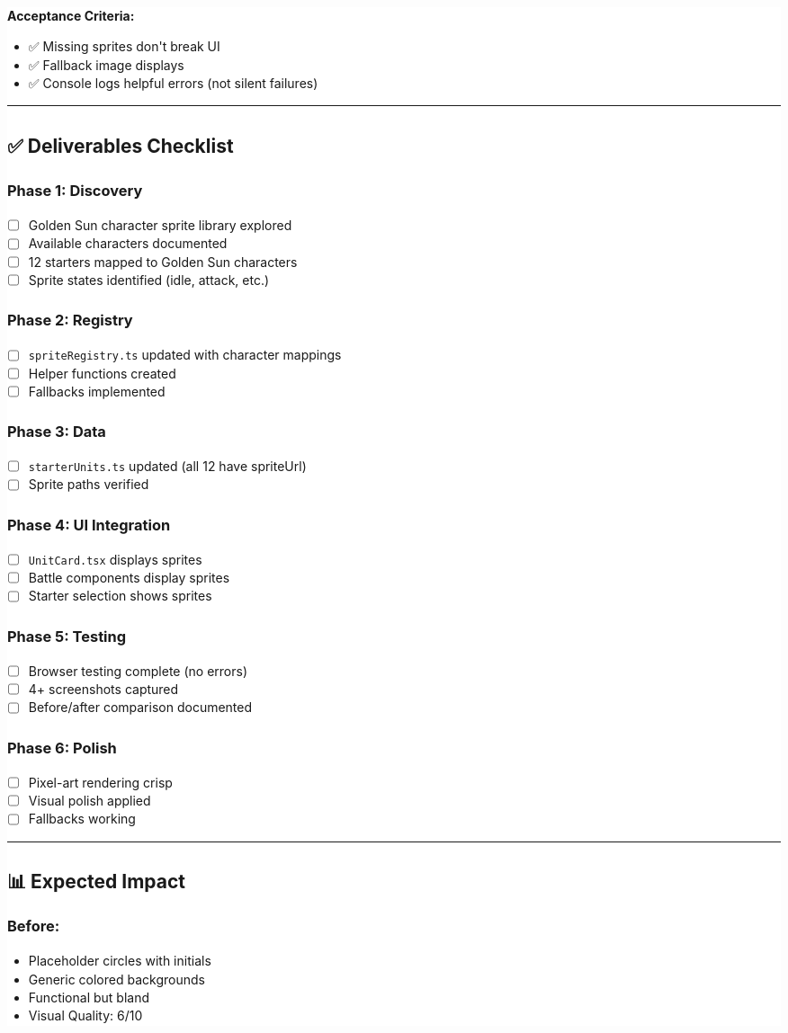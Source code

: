 **Acceptance Criteria:**
- ✅ Missing sprites don't break UI
- ✅ Fallback image displays
- ✅ Console logs helpful errors (not silent failures)

---

## ✅ Deliverables Checklist

### **Phase 1: Discovery**
- [ ] Golden Sun character sprite library explored
- [ ] Available characters documented
- [ ] 12 starters mapped to Golden Sun characters
- [ ] Sprite states identified (idle, attack, etc.)

### **Phase 2: Registry**
- [ ] `spriteRegistry.ts` updated with character mappings
- [ ] Helper functions created
- [ ] Fallbacks implemented

### **Phase 3: Data**
- [ ] `starterUnits.ts` updated (all 12 have spriteUrl)
- [ ] Sprite paths verified

### **Phase 4: UI Integration**
- [ ] `UnitCard.tsx` displays sprites
- [ ] Battle components display sprites
- [ ] Starter selection shows sprites

### **Phase 5: Testing**
- [ ] Browser testing complete (no errors)
- [ ] 4+ screenshots captured
- [ ] Before/after comparison documented

### **Phase 6: Polish**
- [ ] Pixel-art rendering crisp
- [ ] Visual polish applied
- [ ] Fallbacks working

---

## 📊 Expected Impact

### **Before:**
- Placeholder circles with initials
- Generic colored backgrounds
- Functional but bland
- Visual Quality: 6/10
